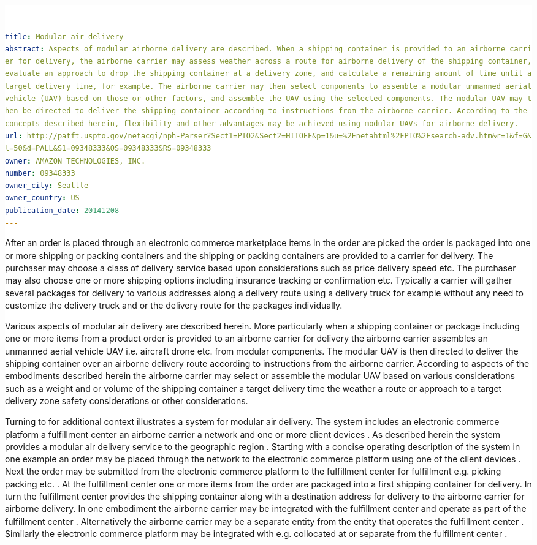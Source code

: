 ```yaml
---

title: Modular air delivery
abstract: Aspects of modular airborne delivery are described. When a shipping container is provided to an airborne carrier for delivery, the airborne carrier may assess weather across a route for airborne delivery of the shipping container, evaluate an approach to drop the shipping container at a delivery zone, and calculate a remaining amount of time until a target delivery time, for example. The airborne carrier may then select components to assemble a modular unmanned aerial vehicle (UAV) based on those or other factors, and assemble the UAV using the selected components. The modular UAV may then be directed to deliver the shipping container according to instructions from the airborne carrier. According to the concepts described herein, flexibility and other advantages may be achieved using modular UAVs for airborne delivery.
url: http://patft.uspto.gov/netacgi/nph-Parser?Sect1=PTO2&Sect2=HITOFF&p=1&u=%2Fnetahtml%2FPTO%2Fsearch-adv.htm&r=1&f=G&l=50&d=PALL&S1=09348333&OS=09348333&RS=09348333
owner: AMAZON TECHNOLOGIES, INC.
number: 09348333
owner_city: Seattle
owner_country: US
publication_date: 20141208
---
```

After an order is placed through an electronic commerce marketplace items in the order are picked the order is packaged into one or more shipping or packing containers and the shipping or packing containers are provided to a carrier for delivery. The purchaser may choose a class of delivery service based upon considerations such as price delivery speed etc. The purchaser may also choose one or more shipping options including insurance tracking or confirmation etc. Typically a carrier will gather several packages for delivery to various addresses along a delivery route using a delivery truck for example without any need to customize the delivery truck and or the delivery route for the packages individually.

Various aspects of modular air delivery are described herein. More particularly when a shipping container or package including one or more items from a product order is provided to an airborne carrier for delivery the airborne carrier assembles an unmanned aerial vehicle UAV i.e. aircraft drone etc. from modular components. The modular UAV is then directed to deliver the shipping container over an airborne delivery route according to instructions from the airborne carrier. According to aspects of the embodiments described herein the airborne carrier may select or assemble the modular UAV based on various considerations such as a weight and or volume of the shipping container a target delivery time the weather a route or approach to a target delivery zone safety considerations or other considerations.

Turning to for additional context illustrates a system for modular air delivery. The system includes an electronic commerce platform a fulfillment center an airborne carrier a network and one or more client devices . As described herein the system provides a modular air delivery service to the geographic region . Starting with a concise operating description of the system in one example an order may be placed through the network to the electronic commerce platform using one of the client devices . Next the order may be submitted from the electronic commerce platform to the fulfillment center for fulfillment e.g. picking packing etc. . At the fulfillment center one or more items from the order are packaged into a first shipping container for delivery. In turn the fulfillment center provides the shipping container along with a destination address for delivery to the airborne carrier for airborne delivery. In one embodiment the airborne carrier may be integrated with the fulfillment center and operate as part of the fulfillment center . Alternatively the airborne carrier may be a separate entity from the entity that operates the fulfillment center . Similarly the electronic commerce platform may be integrated with e.g. collocated at or separate from the fulfillment center .
